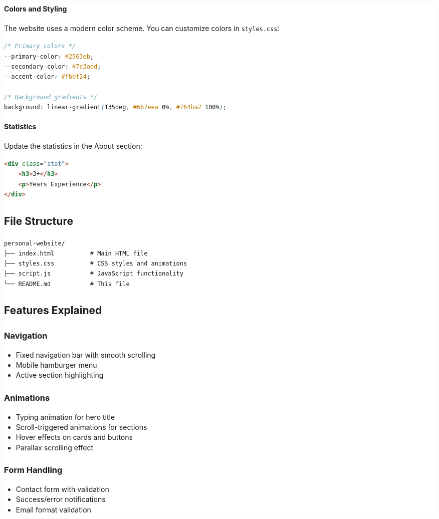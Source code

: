 #### Colors and Styling

The website uses a modern color scheme. You can customize colors in `styles.css`:

```css
/* Primary colors */
--primary-color: #2563eb;
--secondary-color: #7c3aed;
--accent-color: #fbbf24;

/* Background gradients */
background: linear-gradient(135deg, #667eea 0%, #764ba2 100%);
```

#### Statistics

Update the statistics in the About section:

```html
<div class="stat">
    <h3>3+</h3>
    <p>Years Experience</p>
</div>
```

## File Structure

```
personal-website/
├── index.html          # Main HTML file
├── styles.css          # CSS styles and animations
├── script.js           # JavaScript functionality
└── README.md           # This file
```

## Features Explained

### Navigation
- Fixed navigation bar with smooth scrolling
- Mobile hamburger menu
- Active section highlighting

### Animations
- Typing animation for hero title
- Scroll-triggered animations for sections
- Hover effects on cards and buttons
- Parallax scrolling effect

### Form Handling
- Contact form with validation
- Success/error notifications
- Email format validation
